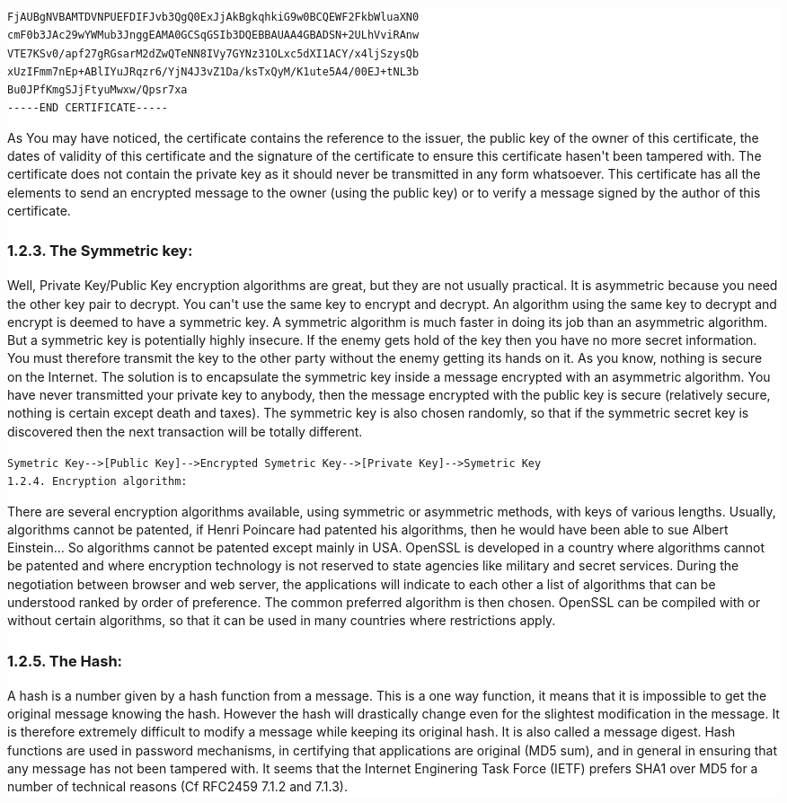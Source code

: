```
FjAUBgNVBAMTDVNPUEFDIFJvb3QgQ0ExJjAkBgkqhkiG9w0BCQEWF2FkbWluaXN0 
cmF0b3JAc29wYWMub3JnggEAMA0GCSqGSIb3DQEBBAUAA4GBADSN+2ULhVviRAnw 
VTE7KSv0/apf27gRGsarM2dZwQTeNN8IVy7GYNz31OLxc5dXI1ACY/x4ljSzysQb 
xUzIFmm7nEp+ABlIYuJRqzr6/YjN4J3vZ1Da/ksTxQyM/K1ute5A4/00EJ+tNL3b 
Bu0JPfKmgSJjFtyuMwxw/Qpsr7xa
-----END CERTIFICATE-----
```

As You may have noticed, the certificate contains the reference to the issuer, the public key of the owner of this certificate, the dates of validity of this certificate and the signature of the certificate to ensure this certificate hasen't been tampered with. The certificate does not contain the private key as it should never be transmitted in any form whatsoever. This certificate has all the elements to send an encrypted message to the owner (using the public key) or to verify a message signed by the author of this certificate.

###  1.2.3. The Symmetric key:

Well, Private Key/Public Key encryption algorithms are great, but they are not usually practical. It is asymmetric because you need the other key pair to decrypt. You can't use the same key to encrypt and decrypt. An algorithm using the same key to decrypt and encrypt is deemed to have a symmetric key. A symmetric algorithm is much faster in doing its job than an asymmetric algorithm. But a symmetric key is potentially highly insecure. If the enemy gets hold of the key then you have no more secret information. You must therefore transmit the key to the other party without the enemy getting its hands on it. As you know, nothing is secure on the Internet. The solution is to encapsulate the symmetric key inside a message encrypted with an asymmetric algorithm. You have never transmitted your private key to anybody, then the message encrypted with the public key is secure (relatively secure, nothing is certain except death and taxes). The symmetric key is also chosen randomly, so that if the symmetric secret key is discovered then the next transaction will be totally different.

```
Symetric Key-->[Public Key]-->Encrypted Symetric Key-->[Private Key]-->Symetric Key
1.2.4. Encryption algorithm:
```

There are several encryption algorithms available, using symmetric or asymmetric methods, with keys of various lengths. Usually, algorithms cannot be patented, if Henri Poincare had patented his algorithms, then he would have been able to sue Albert Einstein... So algorithms cannot be patented except mainly in USA. OpenSSL is developed in a country where algorithms cannot be patented and where encryption technology is not reserved to state agencies like military and secret services. During the negotiation between browser and web server, the applications will indicate to each other a list of algorithms that can be understood ranked by order of preference. The common preferred algorithm is then chosen. OpenSSL can be compiled with or without certain algorithms, so that it can be used in many countries where restrictions apply.

### 1.2.5. The Hash:

A hash is a number given by a hash function from a message. This is a one way function, it means that it is impossible to get the original message knowing the hash. However the hash will drastically change even for the slightest modification in the message. It is therefore extremely difficult to modify a message while keeping its original hash. It is also called a message digest. Hash functions are used in password mechanisms, in certifying that applications are original (MD5 sum), and in general in ensuring that any message has not been tampered with. It seems that the Internet Enginering Task Force (IETF) prefers SHA1 over MD5 for a number of technical reasons (Cf RFC2459 7.1.2 and 7.1.3).
